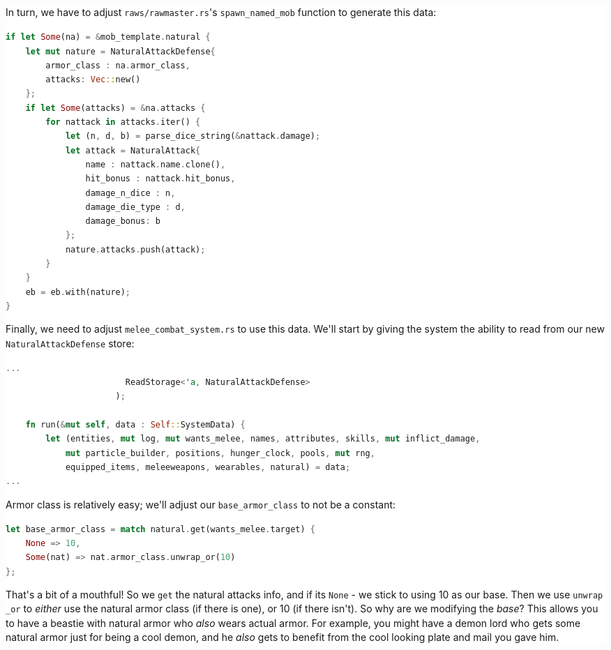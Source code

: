 In turn, we have to adjust `raws/rawmaster.rs`'s `spawn_named_mob` function to generate this data:

```rust
if let Some(na) = &mob_template.natural {
    let mut nature = NaturalAttackDefense{
        armor_class : na.armor_class,
        attacks: Vec::new()
    };
    if let Some(attacks) = &na.attacks {
        for nattack in attacks.iter() {
            let (n, d, b) = parse_dice_string(&nattack.damage);
            let attack = NaturalAttack{
                name : nattack.name.clone(),
                hit_bonus : nattack.hit_bonus,
                damage_n_dice : n,
                damage_die_type : d,
                damage_bonus: b
            };
            nature.attacks.push(attack);
        }
    }
    eb = eb.with(nature);
}
```

Finally, we need to adjust `melee_combat_system.rs` to use this data. We'll start by giving the system the ability to read from our new `NaturalAttackDefense` store:

```rust
...
                        ReadStorage<'a, NaturalAttackDefense>
                      );

    fn run(&mut self, data : Self::SystemData) {
        let (entities, mut log, mut wants_melee, names, attributes, skills, mut inflict_damage, 
            mut particle_builder, positions, hunger_clock, pools, mut rng,
            equipped_items, meleeweapons, wearables, natural) = data;
...
```

Armor class is relatively easy; we'll adjust our `base_armor_class` to not be a constant:

```rust
let base_armor_class = match natural.get(wants_melee.target) {
    None => 10,
    Some(nat) => nat.armor_class.unwrap_or(10)
};
```

That's a bit of a mouthful! So we `get` the natural attacks info, and if its `None` - we stick to using 10 as our base. Then we use `unwrap_or` to *either* use the natural armor class (if there is one), or 10 (if there isn't). So why are we modifying the *base*? This allows you to have a beastie with natural armor who *also* wears actual armor. For example, you might have a demon lord who gets some natural armor just for being a cool demon, and he *also* gets to benefit from the cool looking plate and mail you gave him.
